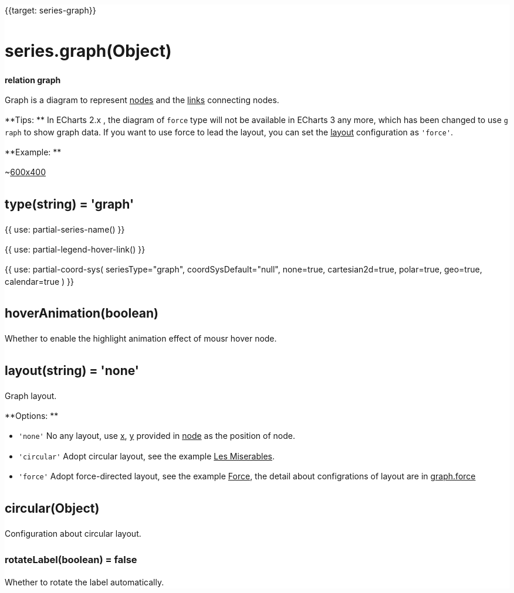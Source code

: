 {{target: series-graph}}
# series.graph(Object)

**relation graph**

Graph is a diagram to represent [nodes](~series-graph.nodes) and the [links](~series-graph.links) connecting nodes.

**Tips: ** In ECharts 2.x , the diagram of `force` type will not be available in ECharts 3 any more, which has been changed to use `graph` to show graph data. If you want to use force to lead the layout, you can set the  [layout](~series-graph.layout) configuration as `'force'`.

**Example: **

~[600x400](${galleryViewPath}graph&reset=1&edit=1)

## type(string) = 'graph'

{{ use: partial-series-name() }}

{{ use: partial-legend-hover-link() }}

{{ use: partial-coord-sys(
    seriesType="graph",
    coordSysDefault="null",
    none=true,
    cartesian2d=true,
    polar=true,
    geo=true,
    calendar=true
) }}

## hoverAnimation(boolean)
Whether to enable the highlight animation effect of mousr hover node.

## layout(string) = 'none'
Graph layout.

**Options: **
+ `'none'` No any layout, use  [x](~series-graph.data.x),  [y](~series-graph.data.y) provided in [node](~series-graph.data) as the position of node.

+ `'circular'` Adopt circular layout, see the example [Les Miserables](${galleryEditorPath}graph-circular-layout).

+ `'force'` Adopt force-directed layout, see the example [Force](${galleryEditorPath}graph-force), the detail about configrations of layout are in [graph.force](~series-graph.force)

## circular(Object)
Configuration about circular layout.

### rotateLabel(boolean) = false
Whether to rotate the label automatically.
